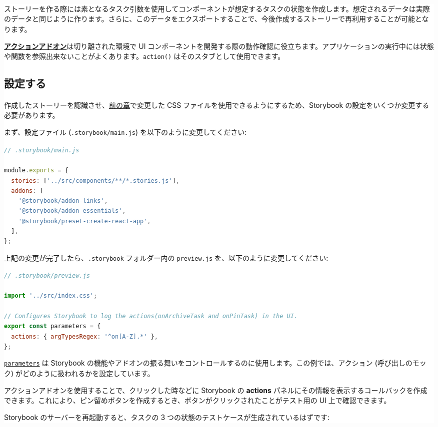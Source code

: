 ストーリーを作る際には素となるタスク引数を使用してコンポーネントが想定するタスクの状態を作成します。想定されるデータは実際のデータと同じように作ります。さらに、このデータをエクスポートすることで、今後作成するストーリーで再利用することが可能となります。

<div class="aside">
<a href="https://storybook.js.org/docs/react/essentials/actions"><b>アクションアドオン</b></a>は切り離された環境で UI コンポーネントを開発する際の動作確認に役立ちます。アプリケーションの実行中には状態や関数を参照出来ないことがよくあります。<code>action()</code> はそのスタブとして使用できます。
</div>

## 設定する

作成したストーリーを認識させ、[前の章](/react/ja/get-started)で変更した CSS ファイルを使用できるようにするため、Storybook の設定をいくつか変更する必要があります。

まず、設定ファイル (`.storybook/main.js`) を以下のように変更してください:

```javascript
// .storybook/main.js

module.exports = {
  stories: ['../src/components/**/*.stories.js'],
  addons: [
    '@storybook/addon-links',
    '@storybook/addon-essentials',
    '@storybook/preset-create-react-app',
  ],
};
```

上記の変更が完了したら、`.storybook` フォルダー内の `preview.js` を、以下のように変更してください:

```javascript
// .storybook/preview.js

import '../src/index.css';

// Configures Storybook to log the actions(onArchiveTask and onPinTask) in the UI.
export const parameters = {
  actions: { argTypesRegex: '^on[A-Z].*' },
};
```

[`parameters`](https://storybook.js.org/docs/react/writing-stories/parameters) は Storybook の機能やアドオンの振る舞いをコントロールするのに使用します。この例では、アクション (呼び出しのモック) がどのように扱われるかを設定しています。

アクションアドオンを使用することで、クリックした時などに Storybook の **actions** パネルにその情報を表示するコールバックを作成できます。これにより、ピン留めボタンを作成するとき、ボタンがクリックされたことがテスト用の UI 上で確認できます。

Storybook のサーバーを再起動すると、タスクの 3 つの状態のテストケースが生成されているはずです:

<video autoPlay muted playsInline loop>
  <source
    src="/intro-to-storybook/inprogress-task-states-6-0.mp4"
    type="video/mp4"
  />
</video>
